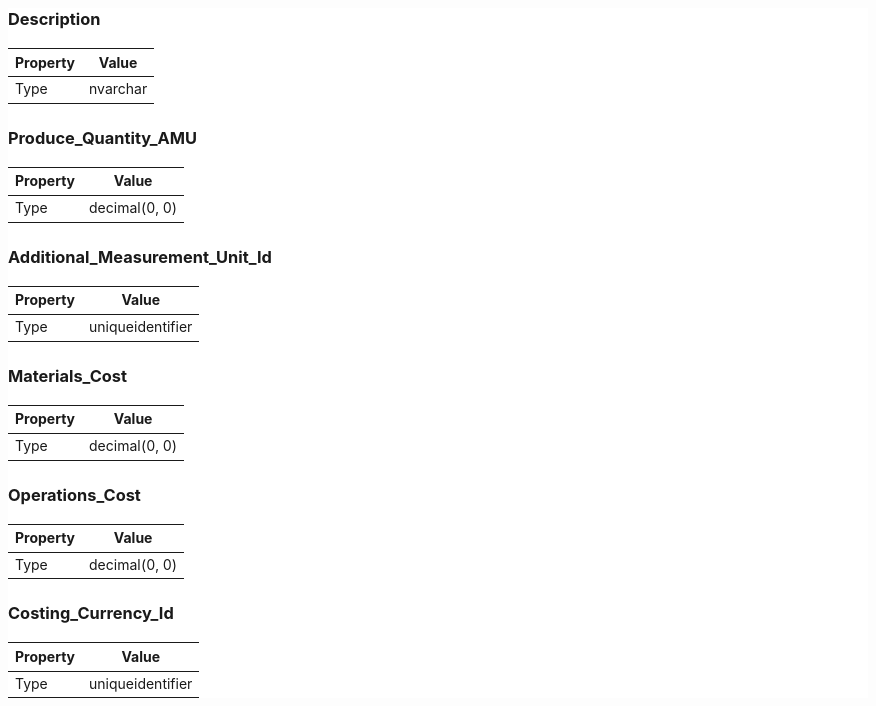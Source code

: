 ### Description

| Property | Value |
| - | - |
|Type|nvarchar|

### Produce_Quantity_AMU

| Property | Value |
| - | - |
|Type|decimal(0, 0)|

### Additional_Measurement_Unit_Id

| Property | Value |
| - | - |
|Type|uniqueidentifier|

### Materials_Cost

| Property | Value |
| - | - |
|Type|decimal(0, 0)|

### Operations_Cost

| Property | Value |
| - | - |
|Type|decimal(0, 0)|

### Costing_Currency_Id

| Property | Value |
| - | - |
|Type|uniqueidentifier|


